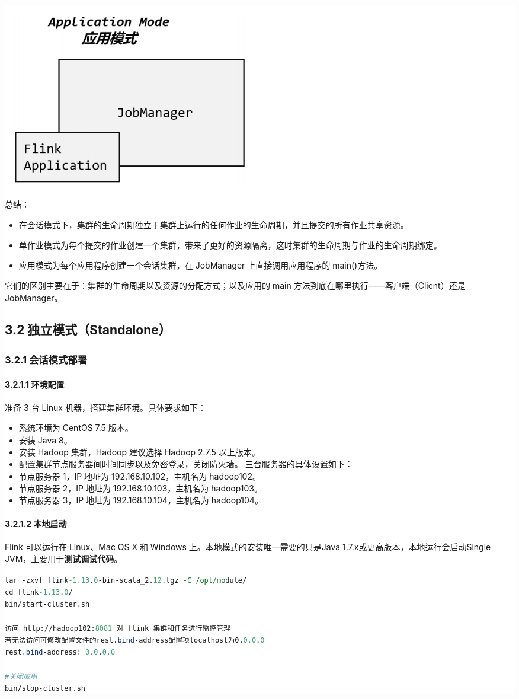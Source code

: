 ![image-20221114213759022](../../images/image-20221114213759022.png)

总结：

* 在会话模式下，集群的生命周期独立于集群上运行的任何作业的生命周期，并且提交的所有作业共享资源。

* 单作业模式为每个提交的作业创建一个集群，带来了更好的资源隔离，这时集群的生命周期与作业的生命周期绑定。

* 应用模式为每个应用程序创建一个会话集群，在 JobManager 上直接调用应用程序的 main()方法。

它们的区别主要在于：集群的生命周期以及资源的分配方式；以及应用的 main 方法到底在哪里执行——客户端（Client）还是 JobManager。

## 3.2 独立模式（Standalone） 

### 3.2.1 会话模式部署

#### 3.2.1.1 环境配置

准备 3 台 Linux 机器，搭建集群环境。具体要求如下：

* 系统环境为 CentOS 7.5 版本。
* 安装 Java 8。
* 安装 Hadoop 集群，Hadoop 建议选择 Hadoop 2.7.5 以上版本。
* 配置集群节点服务器间时间同步以及免密登录，关闭防火墙。
  三台服务器的具体设置如下：
* 节点服务器 1，IP 地址为 192.168.10.102，主机名为 hadoop102。
* 节点服务器 2，IP 地址为 192.168.10.103，主机名为 hadoop103。
* 节点服务器 3，IP 地址为 192.168.10.104，主机名为 hadoop104。

#### 3.2.1.2 本地启动

Flink 可以运行在 Linux、Mac OS X 和 Windows 上。本地模式的安装唯一需要的只是Java 1.7.x或更高版本，本地运行会启动Single JVM，主要用于**测试调试代码**。

```perl
tar -zxvf flink-1.13.0-bin-scala_2.12.tgz -C /opt/module/
cd flink-1.13.0/
bin/start-cluster.sh

访问 http://hadoop102:8081 对 flink 集群和任务进行监控管理
若无法访问可修改配置文件的rest.bind-address配置项localhost为0.0.0.0
rest.bind-address: 0.0.0.0

#关闭应用
bin/stop-cluster.sh
```
